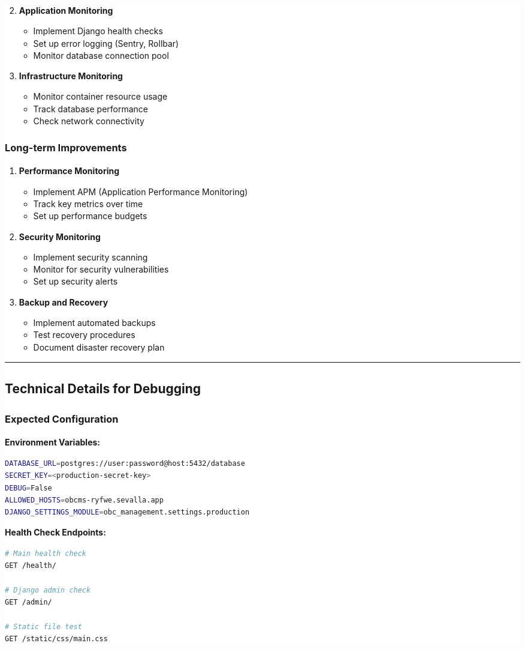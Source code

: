2. **Application Monitoring**
   - Implement Django health checks
   - Set up error logging (Sentry, Rollbar)
   - Monitor database connection pool

3. **Infrastructure Monitoring**
   - Monitor container resource usage
   - Track database performance
   - Check network connectivity

### Long-term Improvements

1. **Performance Monitoring**
   - Implement APM (Application Performance Monitoring)
   - Track key metrics over time
   - Set up performance budgets

2. **Security Monitoring**
   - Implement security scanning
   - Monitor for security vulnerabilities
   - Set up security alerts

3. **Backup and Recovery**
   - Implement automated backups
   - Test recovery procedures
   - Document disaster recovery plan

---

## Technical Details for Debugging

### Expected Configuration

**Environment Variables:**
```bash
DATABASE_URL=postgres://user:password@host:5432/database
SECRET_KEY=<production-secret-key>
DEBUG=False
ALLOWED_HOSTS=obcms-ryfwe.sevalla.app
DJANGO_SETTINGS_MODULE=obc_management.settings.production
```

**Health Check Endpoints:**
```bash
# Main health check
GET /health/

# Django admin check
GET /admin/

# Static file test
GET /static/css/main.css
```
